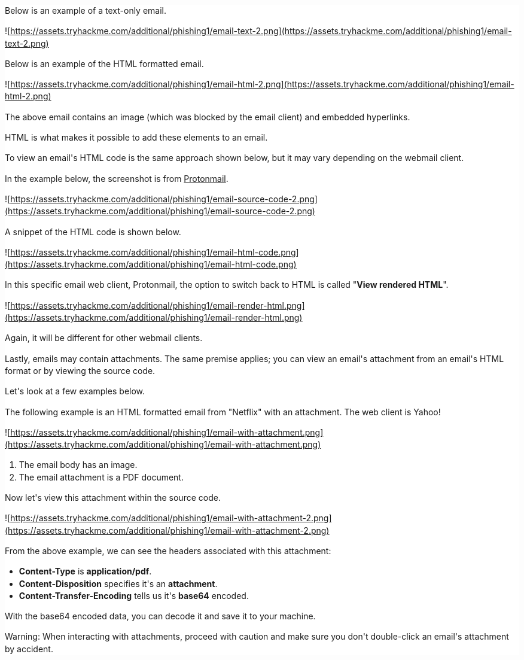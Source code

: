 Below is an example of a text-only email.

![https://assets.tryhackme.com/additional/phishing1/email-text-2.png](https://assets.tryhackme.com/additional/phishing1/email-text-2.png)

Below is an example of the HTML formatted email.

![https://assets.tryhackme.com/additional/phishing1/email-html-2.png](https://assets.tryhackme.com/additional/phishing1/email-html-2.png)

The above email contains an image (which was blocked by the email client) and embedded hyperlinks.

HTML is what makes it possible to add these elements to an email.

To view an email's HTML code is the same approach shown below, but it may vary depending on the webmail client.

In the example below, the screenshot is from [Protonmail](https://protonmail.com/).

![https://assets.tryhackme.com/additional/phishing1/email-source-code-2.png](https://assets.tryhackme.com/additional/phishing1/email-source-code-2.png)

A snippet of the HTML code is shown below.

![https://assets.tryhackme.com/additional/phishing1/email-html-code.png](https://assets.tryhackme.com/additional/phishing1/email-html-code.png)

In this specific email web client, Protonmail, the option to switch back to HTML is called "**View rendered HTML**".

![https://assets.tryhackme.com/additional/phishing1/email-render-html.png](https://assets.tryhackme.com/additional/phishing1/email-render-html.png)

Again, it will be different for other webmail clients.

Lastly, emails may contain attachments. The same premise applies; you can view an email's attachment from an email's HTML format or by viewing the source code.

Let's look at a few examples below.

The following example is an HTML formatted email from "Netflix" with an attachment. The web client is Yahoo!

![https://assets.tryhackme.com/additional/phishing1/email-with-attachment.png](https://assets.tryhackme.com/additional/phishing1/email-with-attachment.png)

1. The email body has an image.
2. The email attachment is a PDF document.

Now let's view this attachment within the source code.

![https://assets.tryhackme.com/additional/phishing1/email-with-attachment-2.png](https://assets.tryhackme.com/additional/phishing1/email-with-attachment-2.png)

From the above example, we can see the headers associated with this attachment:

- **Content-Type** is **application/pdf**.
- **Content-Disposition** specifies it's an **attachment**.
- **Content-Transfer-Encoding** tells us it's **base64** encoded.

With the base64 encoded data, you can decode it and save it to your machine.

Warning:
 When interacting with attachments, proceed with caution and make sure 
you don't double-click an email's attachment by accident.
